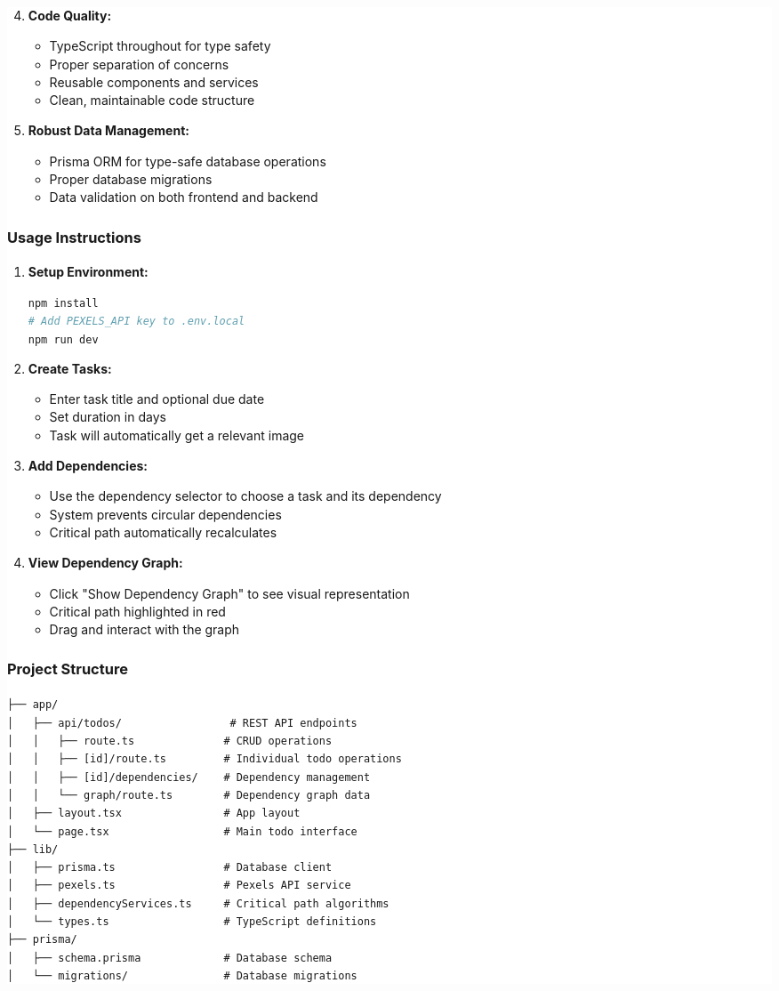 4. **Code Quality:**
   - TypeScript throughout for type safety
   - Proper separation of concerns
   - Reusable components and services
   - Clean, maintainable code structure

5. **Robust Data Management:**
   - Prisma ORM for type-safe database operations
   - Proper database migrations
   - Data validation on both frontend and backend

### Usage Instructions

1. **Setup Environment:**
   ```bash
   npm install
   # Add PEXELS_API key to .env.local
   npm run dev
   ```

2. **Create Tasks:**
   - Enter task title and optional due date
   - Set duration in days
   - Task will automatically get a relevant image

3. **Add Dependencies:**
   - Use the dependency selector to choose a task and its dependency
   - System prevents circular dependencies
   - Critical path automatically recalculates

4. **View Dependency Graph:**
   - Click "Show Dependency Graph" to see visual representation
   - Critical path highlighted in red
   - Drag and interact with the graph

### Project Structure

```
├── app/
│   ├── api/todos/                 # REST API endpoints
│   │   ├── route.ts              # CRUD operations
│   │   ├── [id]/route.ts         # Individual todo operations
│   │   ├── [id]/dependencies/    # Dependency management
│   │   └── graph/route.ts        # Dependency graph data
│   ├── layout.tsx                # App layout
│   └── page.tsx                  # Main todo interface
├── lib/
│   ├── prisma.ts                 # Database client
│   ├── pexels.ts                 # Pexels API service
│   ├── dependencyServices.ts     # Critical path algorithms
│   └── types.ts                  # TypeScript definitions
├── prisma/
│   ├── schema.prisma             # Database schema
│   └── migrations/               # Database migrations
```

